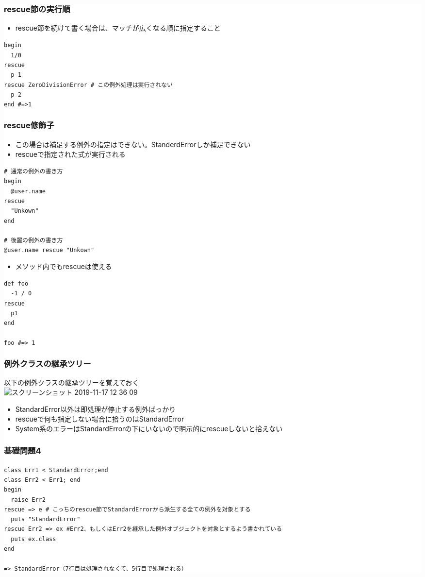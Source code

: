 ### rescue節の実行順
- rescue節を続けて書く場合は、マッチが広くなる順に指定すること
```
begin
  1/0
rescue
  p 1
rescue ZeroDivisionError # この例外処理は実行されない
  p 2
end #=>1
```

### rescue修飾子
- この場合は補足する例外の指定はできない。StanderdErrorしか補足できない  
- rescueで指定された式が実行される 
```
# 通常の例外の書き方
begin
  @user.name
rescue
  "Unkown"
end

# 後置の例外の書き方
@user.name rescue "Unkown"
```
- メソッド内でもrescueは使える
```
def foo
  -1 / 0
rescue
  p1
end

foo #=> 1
```

### 例外クラスの継承ツリー
以下の例外クラスの継承ツリーを覚えておく  
<img width="565" alt="スクリーンショット 2019-11-17 12 36 09" src="https://user-images.githubusercontent.com/33531901/69003671-819c7b00-0949-11ea-9366-c8e371a6bb94.png">

- StandardError以外は即処理が停止する例外ばっかり
- rescueで何も指定しない場合に拾うのはStandardError
- System系のエラーはStandardErrorの下にいないので明示的にrescueしないと拾えない

### 基礎問題4
```
class Err1 < StandardError;end
class Err2 < Err1; end
begin 
  raise Err2 
rescue => e # こっちのrescue節でStandardErrorから派生する全ての例外を対象とする
  puts "StandardError" 
rescue Err2 => ex #Err2、もしくはErr2を継承した例外オブジェクトを対象とするよう書かれている 
  puts ex.class 
end

=> StandardError（7行目は処理されなくて、5行目で処理される）
```
